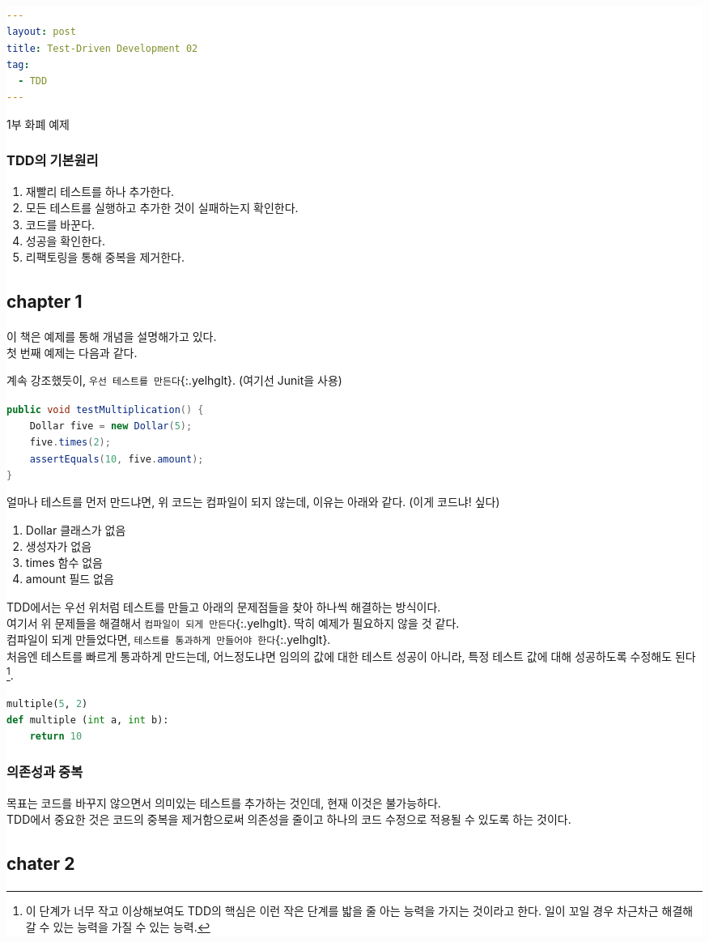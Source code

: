 ```yaml
---
layout: post
title: Test-Driven Development 02
tag:
  - TDD
---
```


1부 화폐 예제

### TDD의 기본원리
1. 재빨리 테스트를 하나 추가한다.
2. 모든 테스트를 실행하고 추가한 것이 실패하는지 확인한다.
3. 코드를 바꾼다.
4. 성공을 확인한다.
5. 리팩토링을 통해 중복을 제거한다.

## chapter 1
이 책은 예제를 통해 개념을 설명해가고 있다.  
첫 번째 예제는 다음과 같다.  

계속 강조했듯이, `우선 테스트를 만든다`{:.yelhglt}. (여기선 Junit을 사용)  
```java
public void testMultiplication() {
    Dollar five = new Dollar(5);
    five.times(2);
    assertEquals(10, five.amount);
}
```
얼마나 테스트를 먼저 만드냐면, 위 코드는 컴파일이 되지 않는데, 이유는 아래와 같다. (이게 코드냐! 싶다)  
1. Dollar 클래스가 없음
2. 생성자가 없음
3. times 함수 없음
4. amount 필드 없음

TDD에서는 우선 위처럼 테스트를 만들고 아래의 문제점들을 찾아 하나씩 해결하는 방식이다.  
여기서 위 문제들을 해결해서 `컴파일이 되게 만든다`{:.yelhglt}. 딱히 예제가 필요하지 않을 것 같다.  
컴파일이 되게 만들었다면, `테스트를 통과하게 만들어야 한다`{:.yelhglt}.  
처음엔 테스트를 빠르게 통과하게 만드는데, 어느정도냐면 임의의 값에 대한 테스트 성공이 아니라, 특정 테스트 값에 대해 성공하도록 수정해도 된다[^1].
```python
multiple(5, 2)
def multiple (int a, int b):
    return 10
```

### 의존성과 중복
목표는 코드를 바꾸지 않으면서 의미있는 테스트를 추가하는 것인데, 현재 이것은 불가능하다.  
TDD에서 중요한 것은 코드의 중복을 제거함으로써 의존성을 줄이고 하나의 코드 수정으로 적용될 수 있도록 하는 것이다.

## chater 2


[^1]: 이 단계가 너무 작고 이상해보여도 TDD의 핵심은 이런 작은 단계를 밟을 줄 아는 능력을 가지는 것이라고 한다. 일이 꼬일 경우 차근차근 해결해갈 수 있는 능력을 가질 수 있는 능력.  
[^2]: 중요한 점은 Dollar 코드를 복사하기 이전에 [Ch3](#chapter-3), [Ch4](#chapter-4)를 통해 코드를 단순화 해놓은 점이 큰 도움이 되었다는 것.